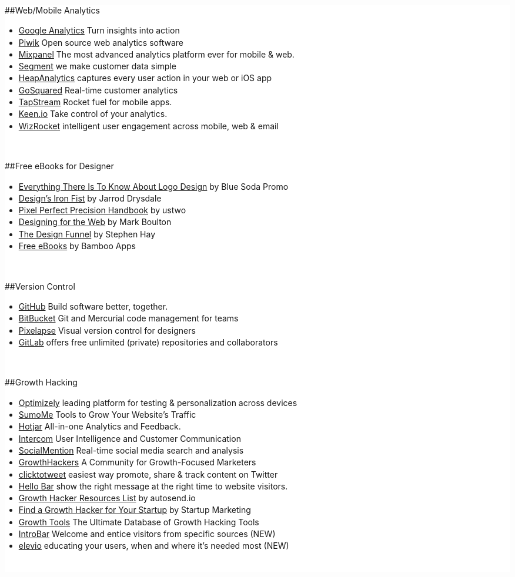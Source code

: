 ##Web/Mobile Analytics

* [Google Analytics](http://www.google.com/analytics/) Turn insights into action
* [Piwik](http://piwik.org/) Open source web analytics software
* [Mixpanel](http://mixpanel.com/) The most advanced analytics platform ever for mobile & web.
* [Segment](http://segment.com/) we make customer data simple
* [HeapAnalytics](http://heapanalytics.com/) captures every user action in your web or iOS app
* [GoSquared](http://www.gosquared.com/) Real-time customer analytics
* [TapStream](http://tapstream.com/) Rocket fuel for mobile apps.
* [Keen.io](http://keen.io/) Take control of your analytics.
* [WizRocket](http://wizrocket.com/) intelligent user engagement across mobile, web & email

<br />

##Free eBooks for Designer

* [Everything There Is To Know About Logo Design](http://www.bluesodapromo.com/wp_blog/logo-design-guide/) by Blue Soda Promo
* [Design’s Iron Fist](http://studiofellow.com/newsletter/) by Jarrod Drysdale
* [Pixel Perfect Precision Handbook](http://ustwo.com/ppp/) by ustwo
* [Designing for the Web](http://designingfortheweb.co.uk/) by Mark Boulton
* [The Design Funnel](http://changethis.com/manifesto/show/48.04.DesignFunnel) by Stephen Hay
* [Free eBooks](http://bambooapps.eu/ebook/list) by Bamboo Apps

<br />

##Version Control


* [GitHub](http://github.com/) Build software better, together.
* [BitBucket](http://bitbucket.org/) Git and Mercurial code management for teams
* [Pixelapse](http://www.pixelapse.com/) Visual version control for designers
* [GitLab](http://gitlab.com/) offers free unlimited (private) repositories and collaborators

<br />

##Growth Hacking

* [Optimizely](http://www.optimizely.com/) leading platform for testing & personalization across devices
* [SumoMe](http://sumome.com/) Tools to Grow Your Website’s Traffic
* [Hotjar](http://www.hotjar.com/) All-in-one Analytics and Feedback.
* [Intercom](http://www.intercom.io/) User Intelligence and Customer Communication
* [SocialMention](http://socialmention.com/) Real-time social media search and analysis
* [GrowthHackers](http://growthhackers.com/) A Community for Growth-Focused Marketers
* [clicktotweet](http://clicktotweet.com/) easiest way promote, share & track content on Twitter
* [Hello Bar](http://www.hellobar.com/) show the right message at the right time to website visitors.
* [Growth Hacker Resources List](http://autosend.io/growth-hacker-resources/) by autosend.io
* [Find a Growth Hacker for Your Startup](http://www.startup-marketing.com/where-are-all-the-growth-hackers/) by Startup Marketing
* [Growth Tools](http://growthtools.io/) The Ultimate Database of Growth Hacking Tools
* [IntroBar](http://introbar.com/) Welcome and entice visitors from specific sources (NEW)
* [elevio](http://elev.io/) educating your users, when and where it’s needed most (NEW)

<br />

